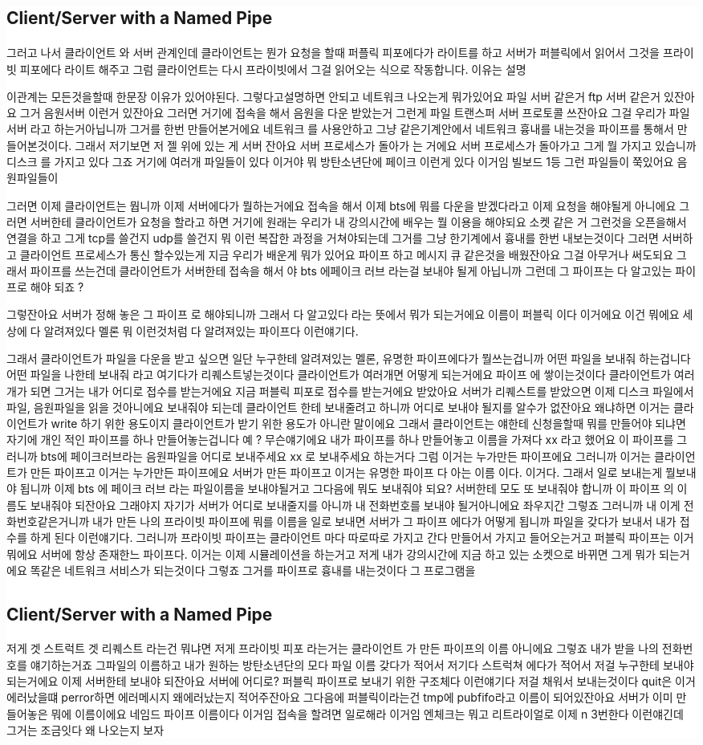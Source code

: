 ## Client/Server with a Named Pipe
그러고 나서 클라이언트 와 서버 관계인데 클라이언트는 뭔가 요청을 할때 퍼플릭 피포에다가 라이트를 하고 서버가 퍼블릭에서 읽어서 그것을 프라이빗 피포에다 라이트 해주고 그럼 클라이언트는 다시 프라이빗에서 그걸 읽어오는 식으로 작동합니다.
이유는 설명

이관계는 모든것을할때 한문장 이유가 있어야된다. 그렇다고설명하면 안되고 
네트워크 나오는게 뭐가있어요 파일 서버 같은거 ftp 서버 같은거 있잔아요 그거 음원서버 이런거 있잔아요 그러면 거기에 접속을 해서 음원을 다운 받았는거 그런게 파일 트랜스퍼 서버 프로토콜 쓰잔아요 그걸 우리가 파일 서버 라고 하는거아닙니까 
그거를 한번 만들어본거에요 네트워크 를 사용안하고 그냥 같은기계안에서 네트워크 흉내를 내는것을 파이프를 통해서 만들어본것이다.
그래서 저기보면 저 젤 위에 있는 게 서버 잔아요 서버 프로세스가 돌아가 는 거에요 
서버 프로세스가 돌아가고 그게 뭘 가지고 있습니까 디스크 를 가지고 있다 그죠 거기에 여러개 파일들이 있다 이거야 
뭐 방탄소년단에 페이크 이런게 있다 이거임 빌보드 1등
그런 파일들이 쭉있어요 음원파일들이 

그러면 이제 클라이언트는 뭡니까 이제 서버에다가 뭘하는거에요 접속을 해서 이제 bts에 뭐를 다운을 받겠다라고 이제 요청을 해야될게 아니에요 
그러면 서버한테 클라이언트가 요청을 할라고 하면 거기에 원래는 우리가 내 강의시간에 배우는 뭘 이용을 해야되요 
소켓 같은 거 그런것을 오픈을해서 연결을 하고 그게 tcp를 쓸건지 udp를 쓸건지 뭐 이런 복잡한 과정을 거쳐야되는데 그거를 그냥 한기계에서 흉내를 한번 내보는것이다 그러면 서버하고 클라이언트 프로세스가 통신 할수있는게 지금 우리가 배운게 뭐가 있어요 
파이프 하고 메시지 큐 같은것을 배웠잔아요 그걸 아무거나 써도되요 그래서 파이프를 쓰는건데 클라이언트가 서버한테 접속을 해서 야 bts 에페이크 러브 라는걸 보내야 될게 아닙니까 그런데 그 파이프는 다 알고있는 파이프로 해야 되죠 ? 

그렇잔아요 서버가 정해 놓은 그 파이프 로 해야되니까 그래서 다 알고있다 라는 뜻에서 뭐가 되는거에요 이름이 
퍼블릭 이다 이거에요 이건 뭐에요 세상에 다 알려져있다 
멜론 뭐 이런것처럼 다 알려져있는 파이프다 이런얘기다.

그래서 클라이언트가 파일을 다운을 받고 싶으면 일단 누구한테 알려져있는 멜론, 유명한 파이프에다가 뭘쓰는겁니까 어떤 파일을 보내줘 
하는겁니다 어떤 파일을 나한테 보내줘 라고 여기다가 리퀘스트넣는것이다 클라이언트가 여러개면 어떻게 되는거에요 
파이프 에 쌓이는것이다 클라이언트가 여러개가 되면 그거는 내가 어디로 접수를 받는거에요 지금 퍼블릭 피포로 접수를 받는거에요 
받았아요 서버가 리퀘스트를 받았으면 이제 디스크 파일에서 파일, 음원파일을 읽을 것아니에요 보내줘야 되는데 
클라이언트 한테 보내줄려고 하니까 어디로 보내야 될지를 알수가 없잔아요 
왜냐하면 이거는 클라이언트가 write 하기 위한 용도이지
클라이언트가 받기 위한 용도가 아니란 말이에요 그래서 클라이언트는 얘한테 신청을할때 뭐를 만들어야 되냐면 자기에 
개인 적인 파이프를 하나 만들어놓는겁니다 예 ? 
무슨얘기에요 내가 파이프를 하나 만들어놓고 이름을 가져다 xx 라고 했어요 이 파이프를 그러니까 bts에 페이크러브라는 음원파일을 어디로 보내주세요 xx 로 보내주세요 하는거다 그럼 이거는 누가만든 파이프에요 그러니까 이거는 클라이언트가 만든 파이프고 이거는 누가만든 파이프에요 서버가 만든 파이프고 이거는 유명한 파이프 다 아는 이름 이다. 이거다.
그래서 일로 보내는게 뭘보내야 됩니까 이제 bts 에 페이크 러브 라는 파일이름을 보내야될거고 
그다음에 뭐도 보내줘야 되요? 서버한테 모도 또 보내줘야 합니까
이 파이프 의 이름도 보내줘야 되잔아요 그래야지 자기가 서버가 어디로 보내줄지를 아니까 내 전화번호를 보내야 될거아니에요 
좌우지간
그렇죠 그러니까 내 이게 전화번호같은거니까 내가 만든 나의 프라이빗 파이프에 뭐를 이름을 일로 보내면 서버가 그 파이프 에다가 어떻게 됩니까 
파일을 갖다가 보내서 내가 접수를 하게 된다 이런얘기다.
그러니까 프라이빗 파이프는 클라이언트 마다 따로따로 가지고 간다 만들어서 가지고 들어오는거고 
퍼블릭 파이프는 이거 뭐에요 서버에 항상 존재한느 파이프다. 
이거는 이제 시뮬레이션을 하는거고 저게 내가 강의시간에 지금 하고 있는 소켓으로 바뀌면 그게 뭐가 되는거에요 
똑같은 네트워크 서비스가 되는것이다 그렇죠 
그거를 파이프로 흉내를 내는것이다 그 프로그램을 

## Client/Server with a Named Pipe
저게 겟 스트럭트 겟 리퀘스트 라는건 
뭐냐면 저게 프라이빗 피포 라는거는 클라이언트 가 만든 파이프의 이름 아니에요 
그렇죠 내가 받을 
나의 전화번호를 얘기하는거죠 
그파일의 이름하고 내가 원하는 방탄소년단의 모다 파일 이름 갖다가 적어서 저기다 스트럭쳐 에다가 적어서 저걸 누구한테 보내야 되는거에요 
이제 서버한테 보내야 되잔아요
서버에 어디로? 
퍼블릭 파이프로 보내기 위한 구조체다 이런얘기다 저걸 채워서 보내는것이다
quit은 이거 에러났을떄 perror하면 에러메시지 왜에러났는지 적어주잔아요 
그다음에 퍼블릭이라는건 tmp에 pubfifo라고 이름이 되어있잔아요 
서버가 이미 만들어놓은 뭐에 이름이에요 네임드 파이프 이름이다 이거임
접속을 할려면 일로해라 이거임
엔체크는 뭐고 리트라이얼로 이제 n 3번한다 이런얘긴데 그거는 조금잇다 왜 나오는지 보자 
